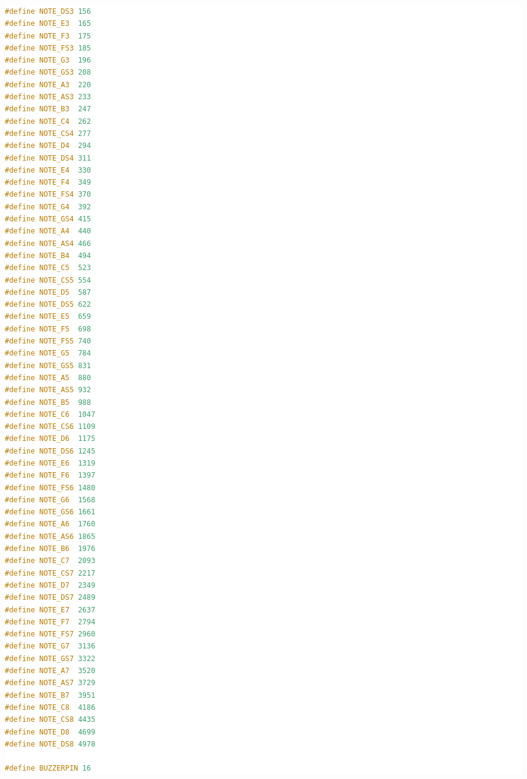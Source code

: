 ```c
#define NOTE_DS3 156
#define NOTE_E3  165
#define NOTE_F3  175
#define NOTE_FS3 185
#define NOTE_G3  196
#define NOTE_GS3 208
#define NOTE_A3  220
#define NOTE_AS3 233
#define NOTE_B3  247
#define NOTE_C4  262
#define NOTE_CS4 277
#define NOTE_D4  294
#define NOTE_DS4 311
#define NOTE_E4  330
#define NOTE_F4  349
#define NOTE_FS4 370
#define NOTE_G4  392
#define NOTE_GS4 415
#define NOTE_A4  440
#define NOTE_AS4 466
#define NOTE_B4  494
#define NOTE_C5  523
#define NOTE_CS5 554
#define NOTE_D5  587
#define NOTE_DS5 622
#define NOTE_E5  659
#define NOTE_F5  698
#define NOTE_FS5 740
#define NOTE_G5  784
#define NOTE_GS5 831
#define NOTE_A5  880
#define NOTE_AS5 932
#define NOTE_B5  988
#define NOTE_C6  1047
#define NOTE_CS6 1109
#define NOTE_D6  1175
#define NOTE_DS6 1245
#define NOTE_E6  1319
#define NOTE_F6  1397
#define NOTE_FS6 1480
#define NOTE_G6  1568
#define NOTE_GS6 1661
#define NOTE_A6  1760
#define NOTE_AS6 1865
#define NOTE_B6  1976
#define NOTE_C7  2093
#define NOTE_CS7 2217
#define NOTE_D7  2349
#define NOTE_DS7 2489
#define NOTE_E7  2637
#define NOTE_F7  2794
#define NOTE_FS7 2960
#define NOTE_G7  3136
#define NOTE_GS7 3322
#define NOTE_A7  3520
#define NOTE_AS7 3729
#define NOTE_B7  3951
#define NOTE_C8  4186
#define NOTE_CS8 4435
#define NOTE_D8  4699
#define NOTE_DS8 4978

#define BUZZERPIN 16
```